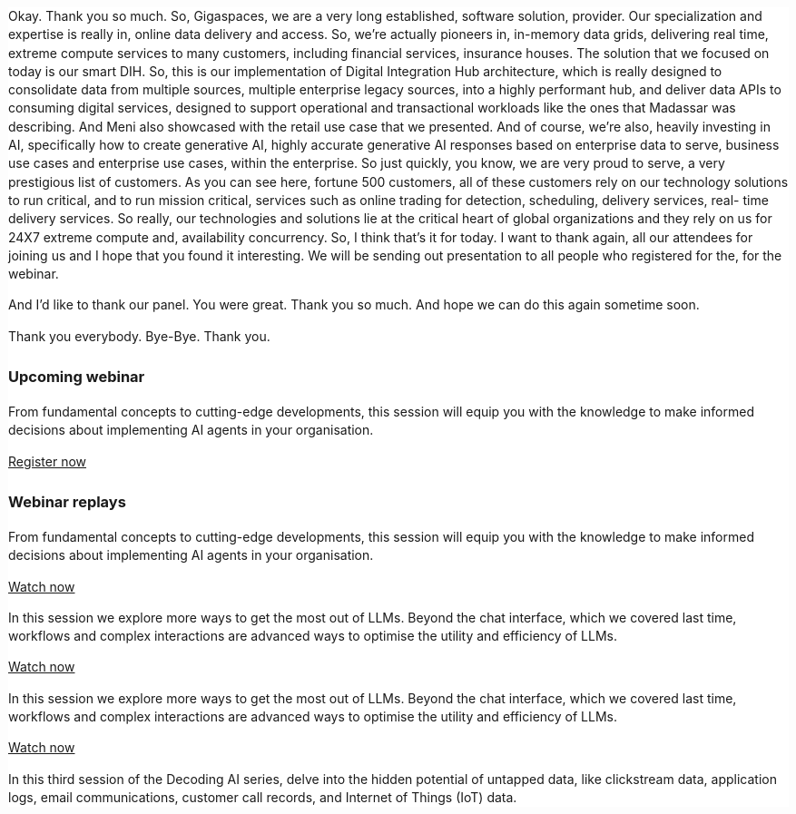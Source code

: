 Okay. Thank you so much. So, Gigaspaces, we are a very long established, software solution, provider. Our specialization and expertise is really in, online data delivery and access. So, we’re actually pioneers in, in-memory data grids, delivering real time, extreme compute services to many customers, including financial services, insurance houses. The solution that we focused on today is our smart DIH. So, this is our implementation of Digital Integration Hub architecture, which is really designed to consolidate data from multiple sources, multiple enterprise legacy sources, into a highly performant hub, and deliver data APIs to consuming digital services, designed to support operational and transactional workloads like the ones that Madassar was describing. And Meni also showcased with the retail use case that we presented. And of course, we’re also, heavily investing in AI, specifically how to create generative AI, highly accurate generative AI responses based on enterprise data to serve, business use cases and enterprise use cases, within the enterprise. So just quickly, you know, we are very proud to serve, a very prestigious list of customers. As you can see here, fortune 500 customers, all of these customers rely on our technology solutions to run critical, and to run mission critical, services such as online trading for detection, scheduling, delivery services, real- time delivery services. So really, our technologies and solutions lie at the critical heart of global organizations and they rely on us for 24X7 extreme compute and, availability concurrency. So, I think that’s it for today. I want to thank again, all our attendees for joining us and I hope that you found it interesting. We will be sending out presentation to all people who registered for the, for the webinar.

And I’d like to thank our panel. You were great. Thank you so much. And hope we can do this again sometime soon.

Thank you everybody. Bye-Bye. Thank you.

### Upcoming webinar

From fundamental concepts to cutting-edge developments, this session will equip you with the knowledge to make informed decisions about implementing AI agents in your organisation.

[Register now](/techtalk/ai-agents-demystified/)

### Webinar replays

From fundamental concepts to cutting-edge developments, this session will equip you with the knowledge to make informed decisions about implementing AI agents in your organisation.

[Watch now](/techtalk/ai-agents-demystified/)

In this session we explore more ways to get the most out of LLMs. Beyond the chat interface, which we covered last time, workflows and complex interactions are advanced ways to optimise the utility and efficiency of LLMs.

[Watch now](/techtalk/the-future-of-enterprise-data-access/)

In this session we explore more ways to get the most out of LLMs. Beyond the chat interface, which we covered last time, workflows and complex interactions are advanced ways to optimise the utility and efficiency of LLMs.

[Watch now](/techtalk/unleashing-the-power-of-large-language-models-part-2-workflows-and-complex-interactions/)

In this third session of the Decoding AI series, delve into the hidden potential of untapped data, like clickstream data, application logs, email communications, customer call records, and Internet of Things (IoT) data.
